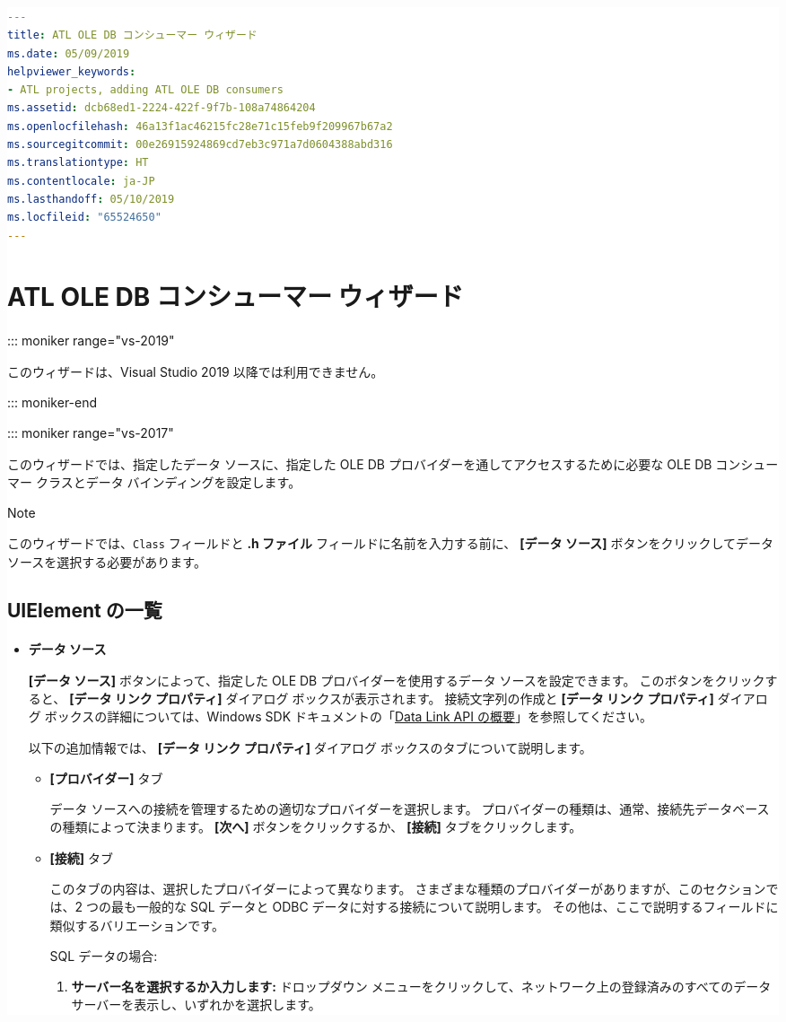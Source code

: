 ```yaml
---
title: ATL OLE DB コンシューマー ウィザード
ms.date: 05/09/2019
helpviewer_keywords:
- ATL projects, adding ATL OLE DB consumers
ms.assetid: dcb68ed1-2224-422f-9f7b-108a74864204
ms.openlocfilehash: 46a13f1ac46215fc28e71c15feb9f209967b67a2
ms.sourcegitcommit: 00e26915924869cd7eb3c971a7d0604388abd316
ms.translationtype: HT
ms.contentlocale: ja-JP
ms.lasthandoff: 05/10/2019
ms.locfileid: "65524650"
---
```

# <a name="atl-ole-db-consumer-wizard"></a>ATL OLE DB コンシューマー ウィザード

::: moniker range="vs-2019"

このウィザードは、Visual Studio 2019 以降では利用できません。

::: moniker-end

::: moniker range="vs-2017"

このウィザードでは、指定したデータ ソースに、指定した OLE DB プロバイダーを通してアクセスするために必要な OLE DB コンシューマー クラスとデータ バインディングを設定します。

> [!NOTE]
> このウィザードでは、`Class` フィールドと **.h ファイル** フィールドに名前を入力する前に、 **[データ ソース]** ボタンをクリックしてデータ ソースを選択する必要があります。

## <a name="uielement-list"></a>UIElement の一覧

- **データ ソース**

   **[データ ソース]** ボタンによって、指定した OLE DB プロバイダーを使用するデータ ソースを設定できます。 このボタンをクリックすると、 **[データ リンク プロパティ]** ダイアログ ボックスが表示されます。 接続文字列の作成と **[データ リンク プロパティ]** ダイアログ ボックスの詳細については、Windows SDK ドキュメントの「[Data Link API の概要](/previous-versions/windows/desktop/ms718102)」を参照してください。

   以下の追加情報では、 **[データ リンク プロパティ]** ダイアログ ボックスのタブについて説明します。

   - **[プロバイダー]** タブ

      データ ソースへの接続を管理するための適切なプロバイダーを選択します。 プロバイダーの種類は、通常、接続先データベースの種類によって決まります。 **[次へ]** ボタンをクリックするか、 **[接続]** タブをクリックします。

   - **[接続]** タブ

      このタブの内容は、選択したプロバイダーによって異なります。 さまざまな種類のプロバイダーがありますが、このセクションでは、2 つの最も一般的な SQL データと ODBC データに対する接続について説明します。 その他は、ここで説明するフィールドに類似するバリエーションです。

      SQL データの場合:

      1. **サーバー名を選択するか入力します:** ドロップダウン メニューをクリックして、ネットワーク上の登録済みのすべてのデータ サーバーを表示し、いずれかを選択します。
